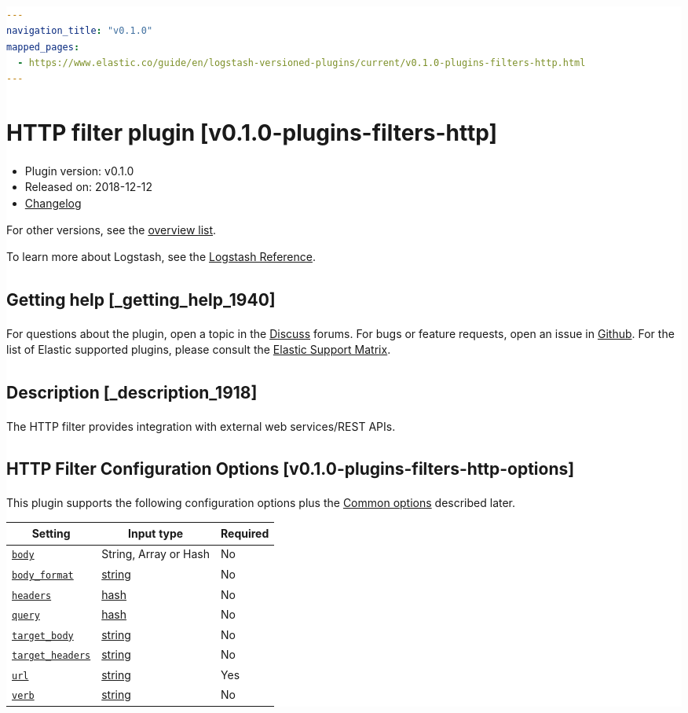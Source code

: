 ```yaml
---
navigation_title: "v0.1.0"
mapped_pages:
  - https://www.elastic.co/guide/en/logstash-versioned-plugins/current/v0.1.0-plugins-filters-http.html
---
```


# HTTP filter plugin [v0.1.0-plugins-filters-http]


* Plugin version: v0.1.0
* Released on: 2018-12-12
* [Changelog](https://github.com/logstash-plugins/logstash-filter-http/blob/v0.1.0/CHANGELOG.md)

For other versions, see the [overview list](filter-http-index.md).

To learn more about Logstash, see the [Logstash Reference](logstash://reference/index.md).

## Getting help [_getting_help_1940]

For questions about the plugin, open a topic in the [Discuss](http://discuss.elastic.co) forums. For bugs or feature requests, open an issue in [Github](https://github.com/logstash-plugins/logstash-filter-http). For the list of Elastic supported plugins, please consult the [Elastic Support Matrix](https://www.elastic.co/support/matrix#matrix_logstash_plugins).


## Description [_description_1918]

The HTTP filter provides integration with external web services/REST APIs.


## HTTP Filter Configuration Options [v0.1.0-plugins-filters-http-options]

This plugin supports the following configuration options plus the [Common options](v0-1-0-plugins-filters-http.md#v0.1.0-plugins-filters-http-common-options) described later.

| Setting | Input type | Required |
| --- | --- | --- |
| [`body`](v0-1-0-plugins-filters-http.md#v0.1.0-plugins-filters-http-body) | String, Array or Hash | No |
| [`body_format`](v0-1-0-plugins-filters-http.md#v0.1.0-plugins-filters-http-body_format) | [string](logstash://reference/configuration-file-structure.md#string) | No |
| [`headers`](v0-1-0-plugins-filters-http.md#v0.1.0-plugins-filters-http-headers) | [hash](logstash://reference/configuration-file-structure.md#hash) | No |
| [`query`](v0-1-0-plugins-filters-http.md#v0.1.0-plugins-filters-http-query) | [hash](logstash://reference/configuration-file-structure.md#hash) | No |
| [`target_body`](v0-1-0-plugins-filters-http.md#v0.1.0-plugins-filters-http-target_body) | [string](logstash://reference/configuration-file-structure.md#string) | No |
| [`target_headers`](v0-1-0-plugins-filters-http.md#v0.1.0-plugins-filters-http-target_headers) | [string](logstash://reference/configuration-file-structure.md#string) | No |
| [`url`](v0-1-0-plugins-filters-http.md#v0.1.0-plugins-filters-http-url) | [string](logstash://reference/configuration-file-structure.md#string) | Yes |
| [`verb`](v0-1-0-plugins-filters-http.md#v0.1.0-plugins-filters-http-verb) | [string](logstash://reference/configuration-file-structure.md#string) | No |
